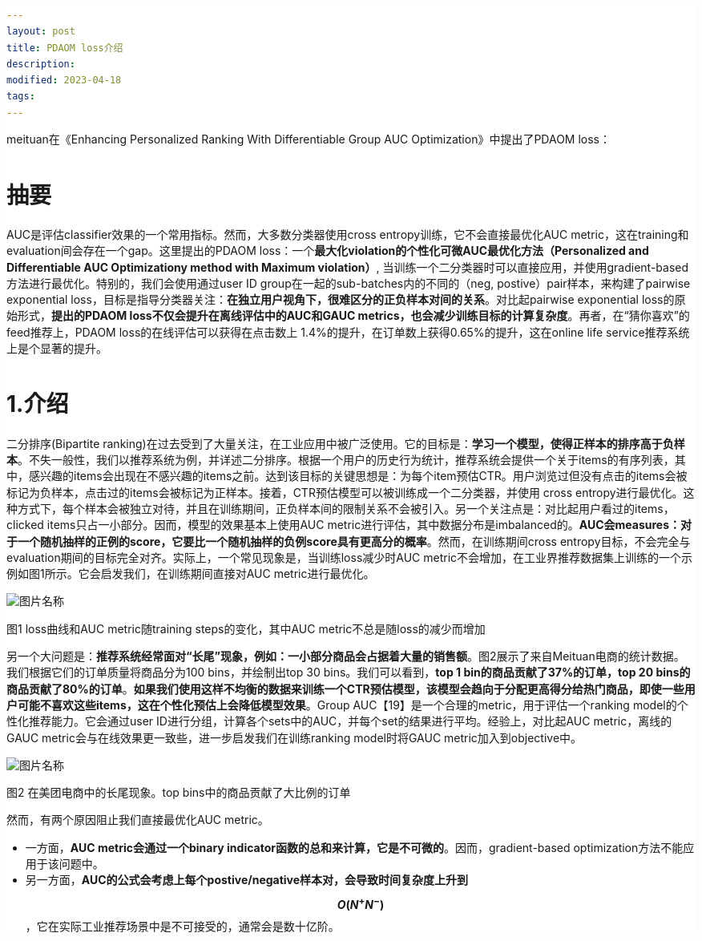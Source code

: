 ```yaml
---
layout: post
title: PDAOM loss介绍
description: 
modified: 2023-04-18
tags: 
---
```



meituan在《Enhancing Personalized Ranking With Differentiable Group AUC Optimization》中提出了PDAOM loss：


# 抽要

AUC是评估classifier效果的一个常用指标。然而，大多数分类器使用cross entropy训练，它不会直接最优化AUC metric，这在training和evaluation间会存在一个gap。这里提出的PDAOM loss：一个**最大化violation的个性化可微AUC最优化方法（Personalized and Differentiable AUC Optimizationy method with Maximum violation）**, 当训练一个二分类器时可以直接应用，并使用gradient-based方法进行最优化。特别的，我们会使用通过user ID group在一起的sub-batches内的不同的（neg, postive）pair样本，来构建了pairwise exponential loss，目标是指导分类器关注：**在独立用户视角下，很难区分的正负样本对间的关系**。对比起pairwise exponential loss的原始形式，**提出的PDAOM loss不仅会提升在离线评估中的AUC和GAUC metrics，也会减少训练目标的计算复杂度**。再者，在“猜你喜欢”的feed推荐上，PDAOM loss的在线评估可以获得在点击数上 1.4%的提升，在订单数上获得0.65%的提升，这在online life service推荐系统上是个显著的提升。

# 1.介绍

二分排序(Bipartite ranking)在过去受到了大量关注，在工业应用中被广泛使用。它的目标是：**学习一个模型，使得正样本的排序高于负样本**。不失一般性，我们以推荐系统为例，并详述二分排序。根据一个用户的历史行为统计，推荐系统会提供一个关于items的有序列表，其中，感兴趣的items会出现在不感兴趣的items之前。达到该目标的关键思想是：为每个item预估CTR。用户浏览过但没有点击的items会被标记为负样本，点击过的items会被标记为正样本。接着，CTR预估模型可以被训练成一个二分类器，并使用 cross entropy进行最优化。这种方式下，每个样本会被独立对待，并且在训练期间，正负样本间的限制关系不会被引入。另一个关注点是：对比起用户看过的items，clicked items只占一小部分。因而，模型的效果基本上使用AUC metric进行评估，其中数据分布是imbalanced的。**AUC会measures：对于一个随机抽样的正例的score，它要比一个随机抽样的负例score具有更高分的概率**。然而，在训练期间cross entropy目标，不会完全与evaluation期间的目标完全对齐。实际上，一个常见现象是，当训练loss减少时AUC metric不会增加，在工业界推荐数据集上训练的一个示例如图1所示。它会启发我们，在训练期间直接对AUC metric进行最优化。

<img alt="图片名称" src="https://picabstract-preview-ftn.weiyun.com/ftn_pic_abs_v3/038a25bd4c11d9f7f628fb50ee02f3fd4989fb48524db51935d213c71b73030f46ab9147663f8951cf106cf697b809f0?pictype=scale&amp;from=30113&amp;version=3.3.3.3&amp;fname=1.jpg&amp;size=750">

图1 loss曲线和AUC metric随training steps的变化，其中AUC metric不总是随loss的减少而增加

另一个大问题是：**推荐系统经常面对“长尾”现象，例如：一小部分商品会占据着大量的销售额**。图2展示了来自Meituan电商的统计数据。我们根据它们的订单质量将商品分为100 bins，并绘制出top 30 bins。我们可以看到，**top 1 bin的商品贡献了37%的订单，top 20 bins的商品贡献了80%的订单**。**如果我们使用这样不均衡的数据来训练一个CTR预估模型，该模型会趋向于分配更高得分给热门商品，即使一些用户可能不喜欢这些items，这在个性化预估上会降低模型效果**。Group AUC【19】是一个合理的metric，用于评估一个ranking model的个性化推荐能力。它会通过user ID进行分组，计算各个sets中的AUC，并每个set的结果进行平均。经验上，对比起AUC metric，离线的GAUC metric会与在线效果更一致些，进一步启发我们在训练ranking model时将GAUC metric加入到objective中。

<img alt="图片名称" src="https://picabstract-preview-ftn.weiyun.com/ftn_pic_abs_v3/51d0bc987f73347f8be231d74b4b868d1bcdfa7dd80c9afacfa4e2046598d575f1c9e3ace472d2d390cf079e7873abd8?pictype=scale&amp;from=30113&amp;version=3.3.3.3&amp;fname=2.jpg&amp;size=750">

图2 在美团电商中的长尾现象。top bins中的商品贡献了大比例的订单

然而，有两个原因阻止我们直接最优化AUC metric。

- 一方面，**AUC metric会通过一个binary indicator函数的总和来计算，它是不可微的**。因而，gradient-based optimization方法不能应用于该问题中。
- 另一方面，**AUC的公式会考虑上每个postive/negative样本对，会导致时间复杂度上升到$$O(N^+ N^-)$$**，它在实际工业推荐场景中是不可接受的，通常会是数十亿阶。
